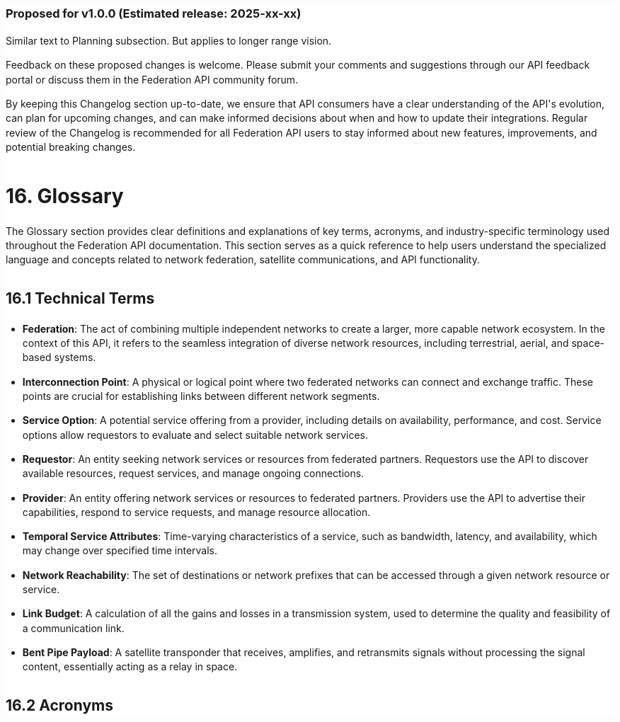 ### Proposed for v1.0.0 (Estimated release: 2025-xx-xx)

Similar text to Planning subsection. But applies to longer range vision.

Feedback on these proposed changes is welcome. Please submit your comments and suggestions through our API feedback portal or discuss them in the Federation API community forum.

By keeping this Changelog section up-to-date, we ensure that API consumers have a clear understanding of the API's evolution, can plan for upcoming changes, and can make informed decisions about when and how to update their integrations. Regular review of the Changelog is recommended for all Federation API users to stay informed about new features, improvements, and potential breaking changes.

# 16. Glossary

The Glossary section provides clear definitions and explanations of key terms, acronyms, and industry-specific terminology used throughout the Federation API documentation. This section serves as a quick reference to help users understand the specialized language and concepts related to network federation, satellite communications, and API functionality.

## 16.1 Technical Terms

- **Federation**: The act of combining multiple independent networks to create a larger, more capable network ecosystem. In the context of this API, it refers to the seamless integration of diverse network resources, including terrestrial, aerial, and space-based systems.

- **Interconnection Point**: A physical or logical point where two federated networks can connect and exchange traffic. These points are crucial for establishing links between different network segments.

- **Service Option**: A potential service offering from a provider, including details on availability, performance, and cost. Service options allow requestors to evaluate and select suitable network services.

- **Requestor**: An entity seeking network services or resources from federated partners. Requestors use the API to discover available resources, request services, and manage ongoing connections.

- **Provider**: An entity offering network services or resources to federated partners. Providers use the API to advertise their capabilities, respond to service requests, and manage resource allocation.

- **Temporal Service Attributes**: Time-varying characteristics of a service, such as bandwidth, latency, and availability, which may change over specified time intervals.

- **Network Reachability**: The set of destinations or network prefixes that can be accessed through a given network resource or service.

- **Link Budget**: A calculation of all the gains and losses in a transmission system, used to determine the quality and feasibility of a communication link.

- **Bent Pipe Payload**: A satellite transponder that receives, amplifies, and retransmits signals without processing the signal content, essentially acting as a relay in space.

## 16.2 Acronyms
